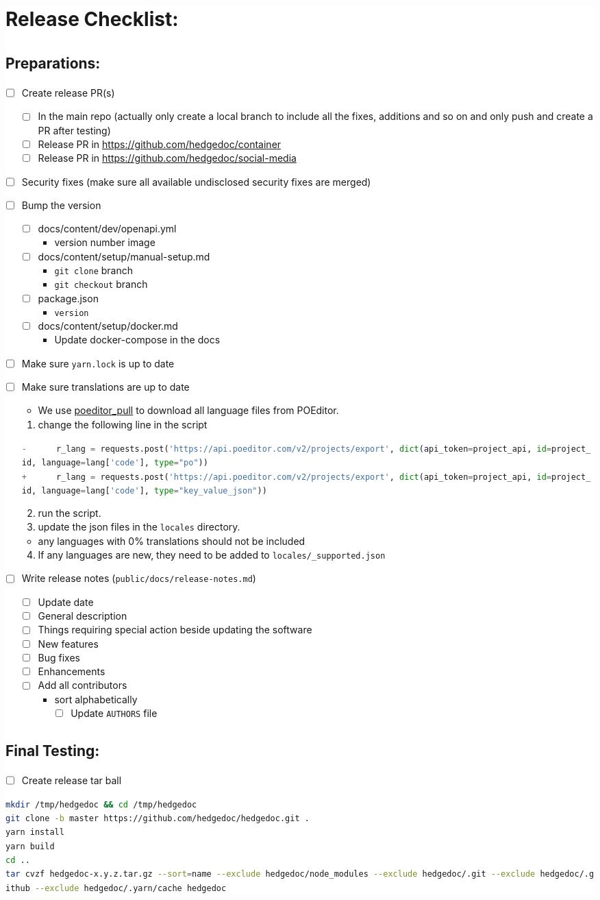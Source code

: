 # Release Checklist:

## Preparations:

- [ ] Create release PR(s)
  - [ ] In the main repo (actually only create a local branch to include all the fixes, additions and so on and only push and create a PR after testing)
  - [ ] Release PR in <https://github.com/hedgedoc/container>
  - [ ] Release PR in <https://github.com/hedgedoc/social-media>
- [ ] Security fixes (make sure all available undisclosed security fixes are merged)
- [ ] Bump the version
  - [ ] docs/content/dev/openapi.yml
    - version number image
  - [ ] docs/content/setup/manual-setup.md
    - `git clone` branch
    - `git checkout` branch
  - [ ] package.json
    - `version`
  - [ ] docs/content/setup/docker.md
    - Update docker-compose in the docs
- [ ] Make sure `yarn.lock` is up to date
- [ ] Make sure translations are up to date
  - We use [poeditor_pull](https://github.com/costales/poeditor_pull) to download all language files from POEditor.

  1. change the following line in the script
  ```python
  -      r_lang = requests.post('https://api.poeditor.com/v2/projects/export', dict(api_token=project_api, id=project_id, language=lang['code'], type="po"))
  +      r_lang = requests.post('https://api.poeditor.com/v2/projects/export', dict(api_token=project_api, id=project_id, language=lang['code'], type="key_value_json"))
  ```
  2. run the script.
  3. update the json files in the `locales` directory.
    - any languages with 0% translations should not be included
  4. If any languages are new, they need to be added to `locales/_supported.json`
- [ ] Write release notes (`public/docs/release-notes.md`)
  - [ ] Update date
  - [ ] General description
  - [ ] Things requiring special action beside updating the software
  - [ ] New features
  - [ ] Bug fixes
  - [ ] Enhancements
  - [ ] Add all contributors
    - sort alphabetically
      - [ ] Update `AUTHORS` file

## Final Testing:

- [ ] Create release tar ball
```bash
mkdir /tmp/hedgedoc && cd /tmp/hedgedoc
git clone -b master https://github.com/hedgedoc/hedgedoc.git .
yarn install
yarn build
cd ..
tar cvzf hedgedoc-x.y.z.tar.gz --sort=name --exclude hedgedoc/node_modules --exclude hedgedoc/.git --exclude hedgedoc/.github --exclude hedgedoc/.yarn/cache hedgedoc
```
